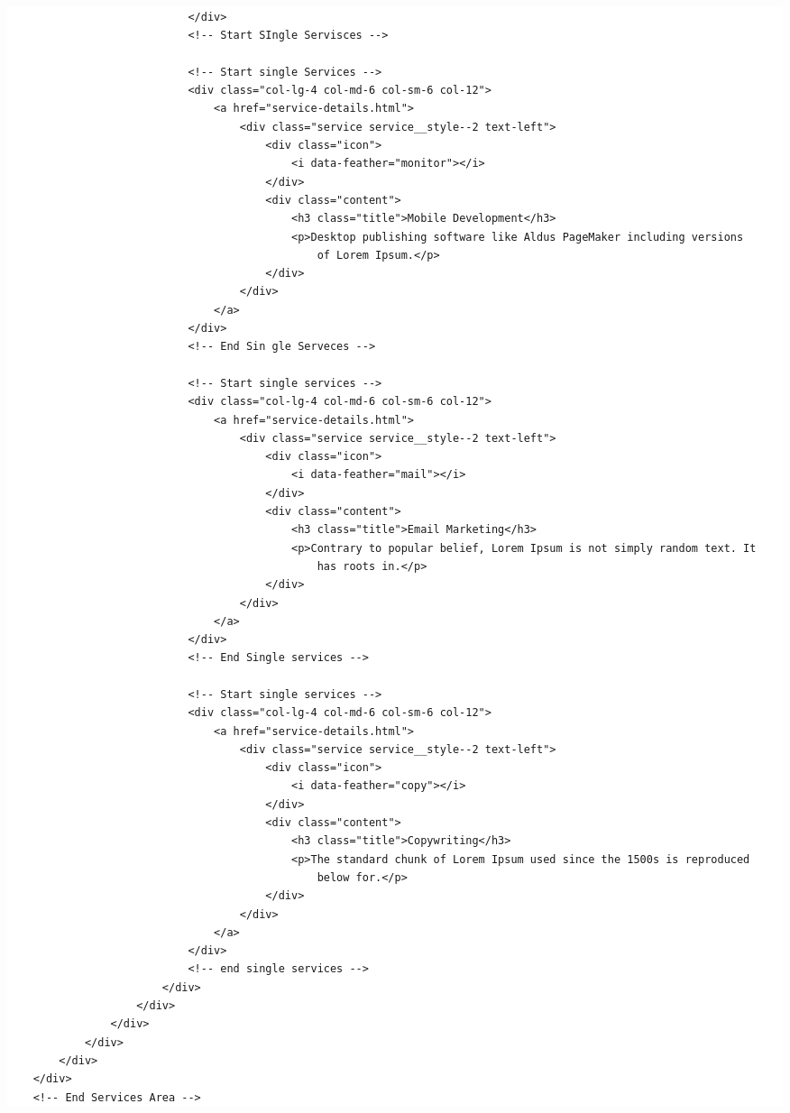                                 </div>
                                <!-- Start SIngle Servisces -->

                                <!-- Start single Services -->
                                <div class="col-lg-4 col-md-6 col-sm-6 col-12">
                                    <a href="service-details.html">
                                        <div class="service service__style--2 text-left">
                                            <div class="icon">
                                                <i data-feather="monitor"></i>
                                            </div>
                                            <div class="content">
                                                <h3 class="title">Mobile Development</h3>
                                                <p>Desktop publishing software like Aldus PageMaker including versions
                                                    of Lorem Ipsum.</p>
                                            </div>
                                        </div>
                                    </a>
                                </div>
                                <!-- End Sin gle Serveces -->

                                <!-- Start single services -->
                                <div class="col-lg-4 col-md-6 col-sm-6 col-12">
                                    <a href="service-details.html">
                                        <div class="service service__style--2 text-left">
                                            <div class="icon">
                                                <i data-feather="mail"></i>
                                            </div>
                                            <div class="content">
                                                <h3 class="title">Email Marketing</h3>
                                                <p>Contrary to popular belief, Lorem Ipsum is not simply random text. It
                                                    has roots in.</p>
                                            </div>
                                        </div>
                                    </a>
                                </div>
                                <!-- End Single services -->

                                <!-- Start single services -->
                                <div class="col-lg-4 col-md-6 col-sm-6 col-12">
                                    <a href="service-details.html">
                                        <div class="service service__style--2 text-left">
                                            <div class="icon">
                                                <i data-feather="copy"></i>
                                            </div>
                                            <div class="content">
                                                <h3 class="title">Copywriting</h3>
                                                <p>The standard chunk of Lorem Ipsum used since the 1500s is reproduced
                                                    below for.</p>
                                            </div>
                                        </div>
                                    </a>
                                </div>
                                <!-- end single services -->
                            </div>
                        </div>
                    </div>
                </div>
            </div>
        </div>
        <!-- End Services Area -->

